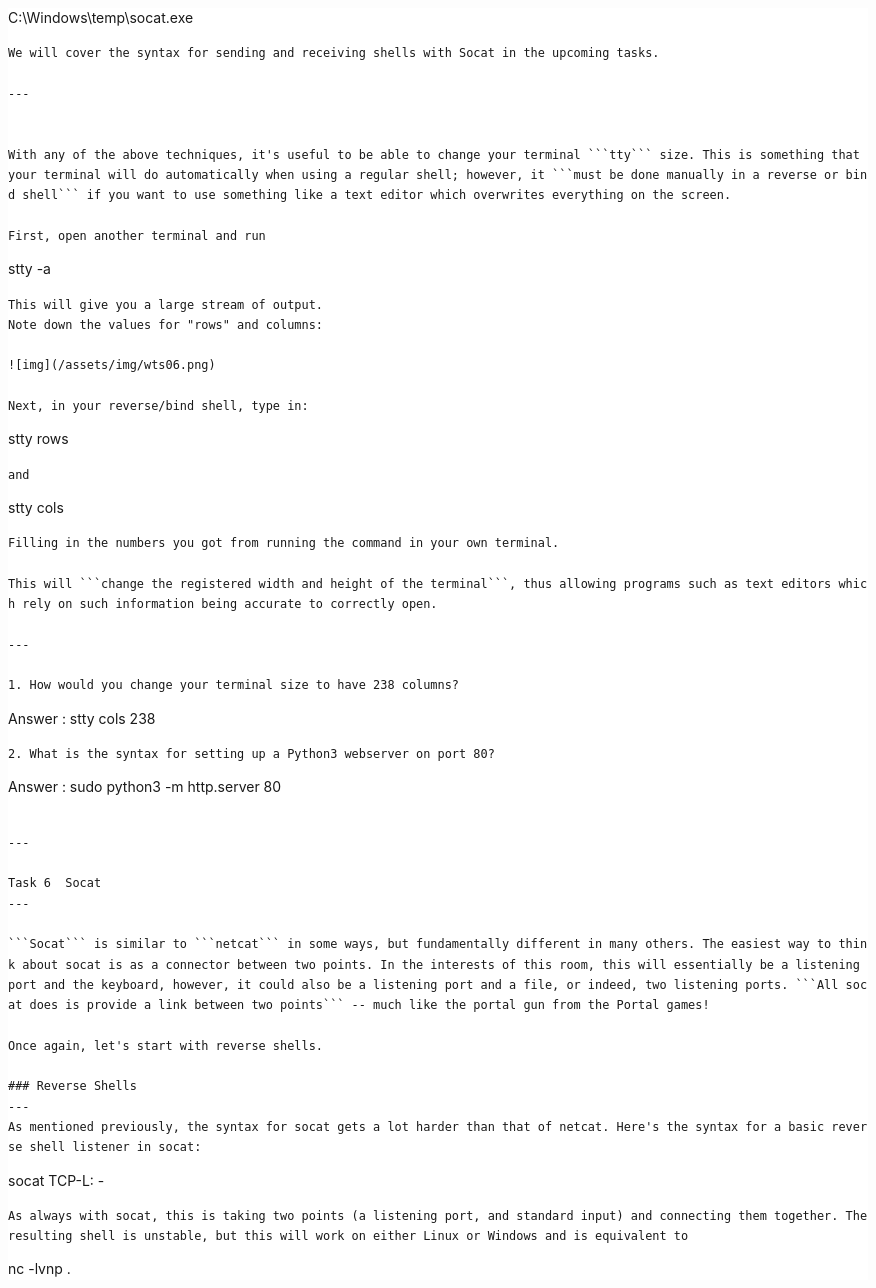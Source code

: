 C:\\Windows\temp\socat.exe
```
We will cover the syntax for sending and receiving shells with Socat in the upcoming tasks.

---


With any of the above techniques, it's useful to be able to change your terminal ```tty``` size. This is something that your terminal will do automatically when using a regular shell; however, it ```must be done manually in a reverse or bind shell``` if you want to use something like a text editor which overwrites everything on the screen.

First, open another terminal and run 
```
stty -a
```
This will give you a large stream of output. 
Note down the values for "rows" and columns:

![img](/assets/img/wts06.png)

Next, in your reverse/bind shell, type in:
```
stty rows <number>
```
and
```
stty cols <number>
```
Filling in the numbers you got from running the command in your own terminal.

This will ```change the registered width and height of the terminal```, thus allowing programs such as text editors which rely on such information being accurate to correctly open.

---

1. How would you change your terminal size to have 238 columns?
```
Answer : stty cols 238
```
2. What is the syntax for setting up a Python3 webserver on port 80?
```
Answer : sudo python3 -m http.server 80
```

---

Task 6  Socat
---

```Socat``` is similar to ```netcat``` in some ways, but fundamentally different in many others. The easiest way to think about socat is as a connector between two points. In the interests of this room, this will essentially be a listening port and the keyboard, however, it could also be a listening port and a file, or indeed, two listening ports. ```All socat does is provide a link between two points``` -- much like the portal gun from the Portal games!

Once again, let's start with reverse shells.

### Reverse Shells
---
As mentioned previously, the syntax for socat gets a lot harder than that of netcat. Here's the syntax for a basic reverse shell listener in socat:
```
socat TCP-L:<port> -
```
As always with socat, this is taking two points (a listening port, and standard input) and connecting them together. The resulting shell is unstable, but this will work on either Linux or Windows and is equivalent to 
```
nc -lvnp <port>.
```
```